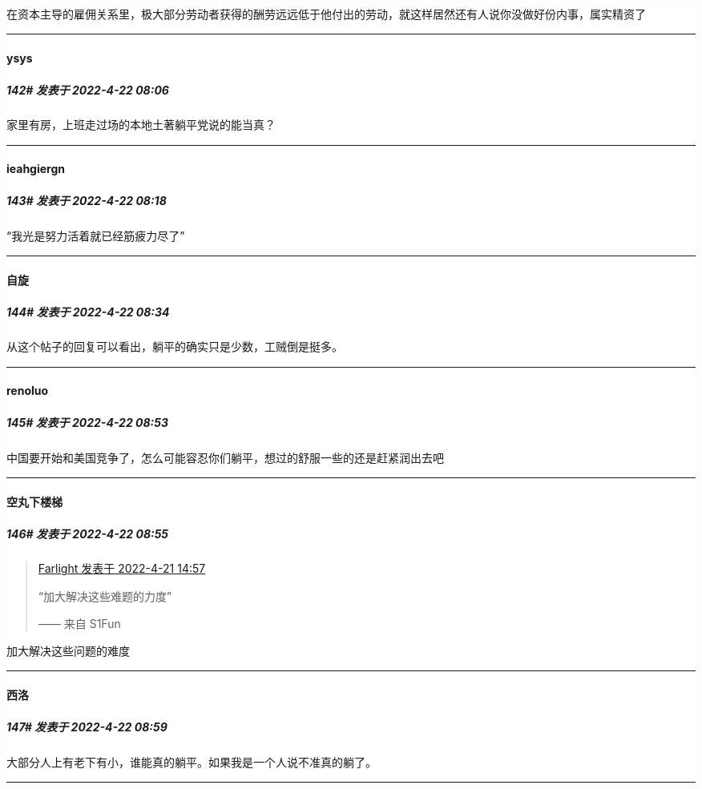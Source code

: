 在资本主导的雇佣关系里，极大部分劳动者获得的酬劳远远低于他付出的劳动，就这样居然还有人说你没做好份内事，属实精资了

*****

####  ysys  
##### 142#       发表于 2022-4-22 08:06

家里有房，上班走过场的本地土著躺平党说的能当真？



*****

####  ieahgiergn  
##### 143#       发表于 2022-4-22 08:18

“我光是努力活着就已经筋疲力尽了”



*****

####  自旋  
##### 144#       发表于 2022-4-22 08:34

从这个帖子的回复可以看出，躺平的确实只是少数，工贼倒是挺多。



*****

####  renoluo  
##### 145#       发表于 2022-4-22 08:53

中国要开始和美国竞争了，怎么可能容忍你们躺平，想过的舒服一些的还是赶紧润出去吧

*****

####  空丸下楼梯  
##### 146#       发表于 2022-4-22 08:55

<blockquote><a href="httphttps://bbs.saraba1st.com/2b/forum.php?mod=redirect&amp;goto=findpost&amp;pid=55530115&amp;ptid=2065661" target="_blank">Farlight 发表于 2022-4-21 14:57</a>

“加大解决这些难题的力度”

—— 来自 S1Fun</blockquote>
加大解决这些问题的难度

*****

####  西洛  
##### 147#       发表于 2022-4-22 08:59

大部分人上有老下有小，谁能真的躺平。如果我是一个人说不准真的躺了。



*****
